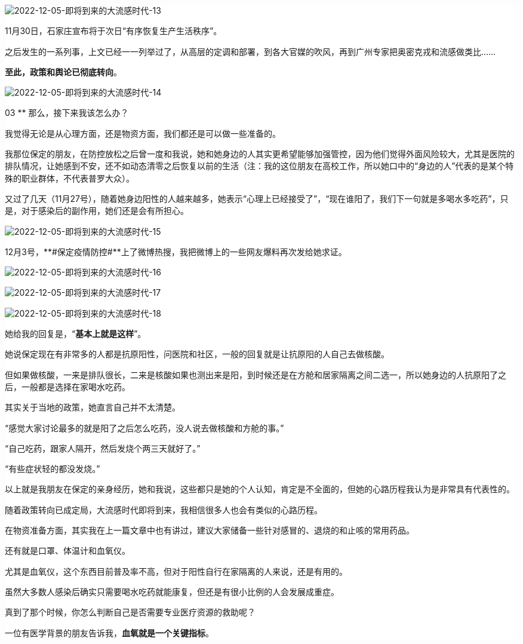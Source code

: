 ![2022-12-05-即将到来的大流感时代-13](assets/2022-12-05-即将到来的大流感时代-13.jpeg)

11月30日，石家庄宣布将于次日“有序恢复生产生活秩序”。

之后发生的一系列事，上文已经一一列举过了，从高层的定调和部署，到各大官媒的吹风，再到广州专家把奥密克戎和流感做类比……

**至此，政策和舆论已彻底转向**。

![2022-12-05-即将到来的大流感时代-14](assets/2022-12-05-即将到来的大流感时代-14.jpeg)

03
**
那么，接下来我该怎么办？

我觉得无论是从心理方面，还是物资方面，我们都还是可以做一些准备的。

我那位保定的朋友，在防控放松之后曾一度和我说，她和她身边的人其实更希望能够加强管控，因为他们觉得外面风险较大，尤其是医院的排队情况，让她感到不安，还不如动态清零之后恢复以前的生活（注：我的这位朋友在高校工作，所以她口中的“身边的人”代表的是某个特殊的职业群体，不代表普罗大众）。

又过了几天（11月27号），随着她身边阳性的人越来越多，她表示“心理上已经接受了”，“现在谁阳了，我们下一句就是多喝水多吃药”，只是，对于感染后的副作用，她们还是会有所担心。

![2022-12-05-即将到来的大流感时代-15](assets/2022-12-05-即将到来的大流感时代-15.jpeg)

12月3号，**#保定疫情防控#**上了微博热搜，我把微博上的一些网友爆料再次发给她求证。

![2022-12-05-即将到来的大流感时代-16](assets/2022-12-05-即将到来的大流感时代-16.jpeg)

![2022-12-05-即将到来的大流感时代-17](assets/2022-12-05-即将到来的大流感时代-17.png)

![2022-12-05-即将到来的大流感时代-18](assets/2022-12-05-即将到来的大流感时代-18.png)

她给我的回复是，“**基本上就是这样**”。

她说保定现在有非常多的人都是抗原阳性，问医院和社区，一般的回复就是让抗原阳的人自己去做核酸。

但如果做核酸，一来是排队很长，二来是核酸如果也测出来是阳，到时候还是在方舱和居家隔离之间二选一，所以她身边的人抗原阳了之后，一般都是选择在家喝水吃药。

其实关于当地的政策，她直言自己并不太清楚。

“感觉大家讨论最多的就是阳了之后怎么吃药，没人说去做核酸和方舱的事。”

“自己吃药，跟家人隔开，然后发烧个两三天就好了。”

“有些症状轻的都没发烧。”

以上就是我朋友在保定的亲身经历，她和我说，这些都只是她的个人认知，肯定是不全面的，但她的心路历程我认为是非常具有代表性的。

随着政策转向已成定局，大流感时代即将到来，我相信很多人也会有类似的心路历程。

在物资准备方面，其实我在上一篇文章中也有讲过，建议大家储备一些针对感冒的、退烧的和止咳的常用药品。

还有就是口罩、体温计和血氧仪。

尤其是血氧仪，这个东西目前普及率不高，但对于阳性自行在家隔离的人来说，还是有用的。

虽然大多数人感染后确实只需要喝水吃药就能康复，但还是有很小比例的人会发展成重症。

真到了那个时候，你怎么判断自己是否需要专业医疗资源的救助呢？

一位有医学背景的朋友告诉我，**血氧就是一个关键指标**。

